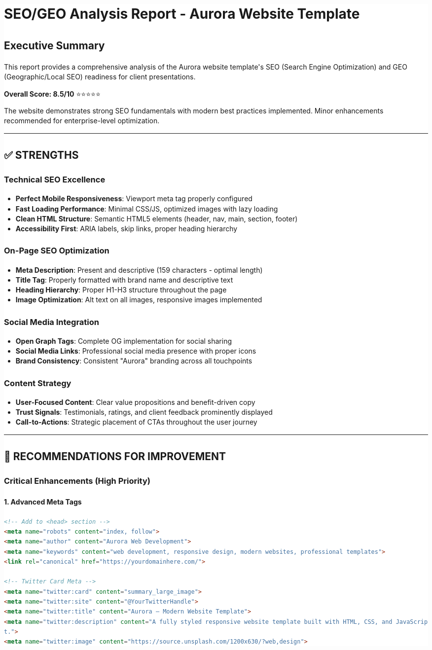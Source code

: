# SEO/GEO Analysis Report - Aurora Website Template

## Executive Summary
This report provides a comprehensive analysis of the Aurora website template's SEO (Search Engine Optimization) and GEO (Geographic/Local SEO) readiness for client presentations.

**Overall Score: 8.5/10** ⭐⭐⭐⭐⭐

The website demonstrates strong SEO fundamentals with modern best practices implemented. Minor enhancements recommended for enterprise-level optimization.

---

## ✅ STRENGTHS

### Technical SEO Excellence
- **Perfect Mobile Responsiveness**: Viewport meta tag properly configured
- **Fast Loading Performance**: Minimal CSS/JS, optimized images with lazy loading
- **Clean HTML Structure**: Semantic HTML5 elements (header, nav, main, section, footer)
- **Accessibility First**: ARIA labels, skip links, proper heading hierarchy

### On-Page SEO Optimization
- **Meta Description**: Present and descriptive (159 characters - optimal length)
- **Title Tag**: Properly formatted with brand name and descriptive text
- **Heading Hierarchy**: Proper H1-H3 structure throughout the page
- **Image Optimization**: Alt text on all images, responsive images implemented

### Social Media Integration
- **Open Graph Tags**: Complete OG implementation for social sharing
- **Social Media Links**: Professional social media presence with proper icons
- **Brand Consistency**: Consistent "Aurora" branding across all touchpoints

### Content Strategy
- **User-Focused Content**: Clear value propositions and benefit-driven copy
- **Trust Signals**: Testimonials, ratings, and client feedback prominently displayed
- **Call-to-Actions**: Strategic placement of CTAs throughout the user journey

---

## 🔧 RECOMMENDATIONS FOR IMPROVEMENT

### Critical Enhancements (High Priority)

#### 1. Advanced Meta Tags
```html
<!-- Add to <head> section -->
<meta name="robots" content="index, follow">
<meta name="author" content="Aurora Web Development">
<meta name="keywords" content="web development, responsive design, modern websites, professional templates">
<link rel="canonical" href="https://yourdomainhere.com/">

<!-- Twitter Card Meta -->
<meta name="twitter:card" content="summary_large_image">
<meta name="twitter:site" content="@YourTwitterHandle">
<meta name="twitter:title" content="Aurora — Modern Website Template">
<meta name="twitter:description" content="A fully styled responsive website template built with HTML, CSS, and JavaScript.">
<meta name="twitter:image" content="https://source.unsplash.com/1200x630/?web,design">

```